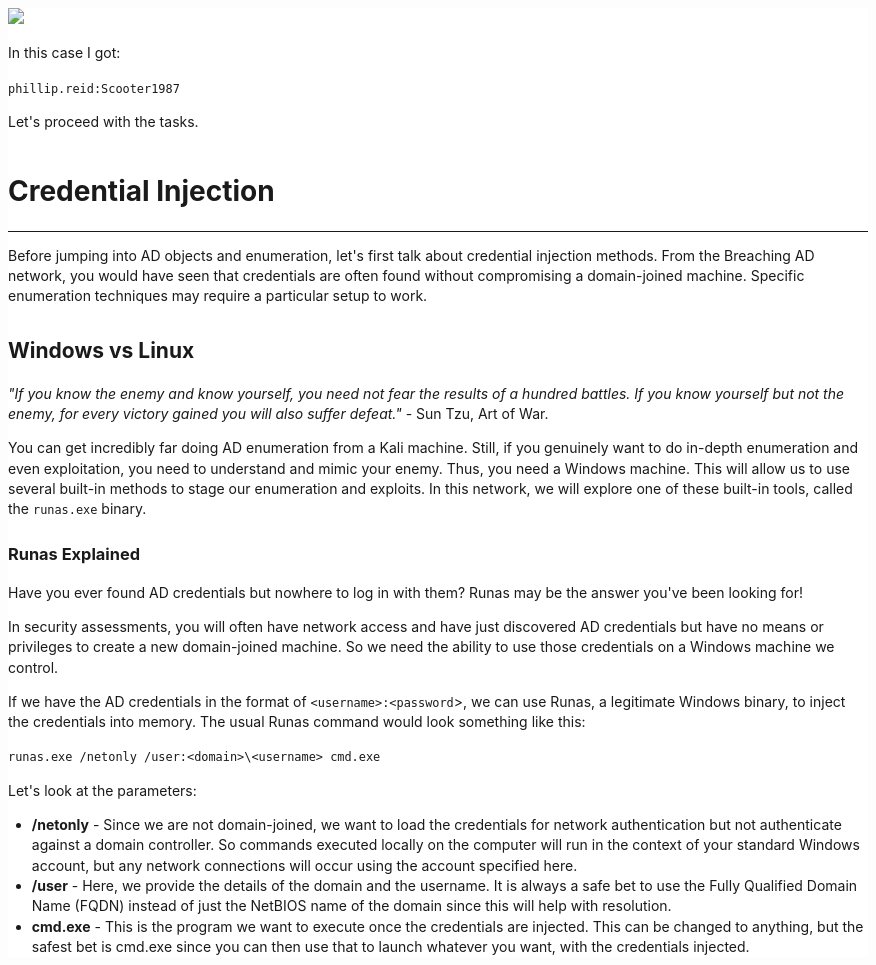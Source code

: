 ![](gitbook/cybersecurity/images/Pasted%252520image%25252020250526164029.png)

In this case I got:

```
phillip.reid:Scooter1987
```


Let's proceed with the tasks.



# Credential Injection

----

Before jumping into AD objects and enumeration, let's first talk about credential injection methods. From the Breaching AD network, you would have seen that credentials are often found without compromising a domain-joined machine. Specific enumeration techniques may require a particular setup to work.  

## Windows vs Linux

_"If you know the enemy and know yourself, you need not fear the results of a hundred battles. If you know yourself but not the enemy, for every victory gained you will also suffer defeat."_ - Sun Tzu, Art of War.  

You can get incredibly far doing AD enumeration from a Kali machine. Still, if you genuinely want to do in-depth enumeration and even exploitation, you need to understand and mimic your enemy. Thus, you need a Windows machine. This will allow us to use several built-in methods to stage our enumeration and exploits. In this network, we will explore one of these built-in tools, called the `runas.exe` binary.

### Runas Explained

Have you ever found AD credentials but nowhere to log in with them? Runas may be the answer you've been looking for!

In security assessments, you will often have network access and have just discovered AD credentials but have no means or privileges to create a new domain-joined machine. So we need the ability to use those credentials on a Windows machine we control.

If we have the AD credentials in the format of `<username>:<password`>, we can use Runas, a legitimate Windows binary, to inject the credentials into memory. The usual Runas command would look something like this:

```
runas.exe /netonly /user:<domain>\<username> cmd.exe
```

Let's look at the parameters:

- **/netonly** - Since we are not domain-joined, we want to load the credentials for network authentication but not authenticate against a domain controller. So commands executed locally on the computer will run in the context of your standard Windows account, but any network connections will occur using the account specified here.
- **/user** - Here, we provide the details of the domain and the username. It is always a safe bet to use the Fully Qualified Domain Name (FQDN) instead of just the NetBIOS name of the domain since this will help with resolution.
- **cmd.exe** - This is the program we want to execute once the credentials are injected. This can be changed to anything, but the safest bet is cmd.exe since you can then use that to launch whatever you want, with the credentials injected.
